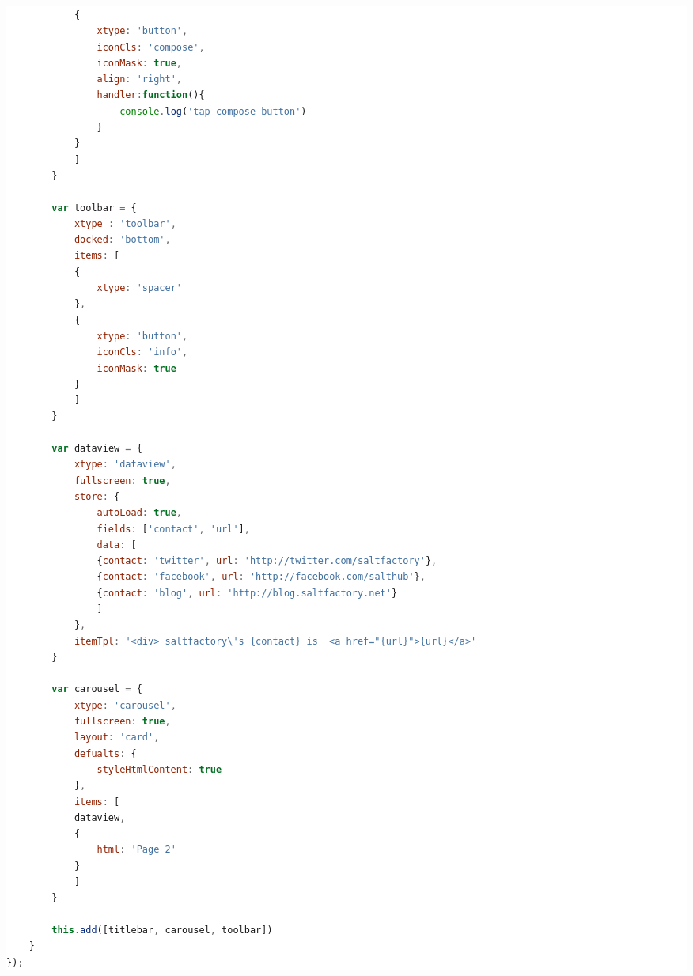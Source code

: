 ```javascript
			{
				xtype: 'button',
				iconCls: 'compose',
				iconMask: true,
				align: 'right',
				handler:function(){
					console.log('tap compose button')
				}
			}
			]
		}

		var toolbar = {
			xtype : 'toolbar',
			docked: 'bottom',
			items: [
			{
				xtype: 'spacer'
			},
			{
				xtype: 'button',
				iconCls: 'info',
				iconMask: true
			}
			]
		}

		var dataview = {
			xtype: 'dataview',
			fullscreen: true,
			store: {
				autoLoad: true,
				fields: ['contact', 'url'],
				data: [
				{contact: 'twitter', url: 'http://twitter.com/saltfactory'},
				{contact: 'facebook', url: 'http://facebook.com/salthub'},
				{contact: 'blog', url: 'http://blog.saltfactory.net'}
				]
			},
			itemTpl: '<div> saltfactory\'s {contact} is  <a href="{url}">{url}</a>'
		}

		var carousel = {
			xtype: 'carousel',
			fullscreen: true,
			layout: 'card',
			defualts: {
				styleHtmlContent: true
			},
			items: [
			dataview,
			{
				html: 'Page 2'
			}
			]
		}

		this.add([titlebar, carousel, toolbar])
	}
});
```
